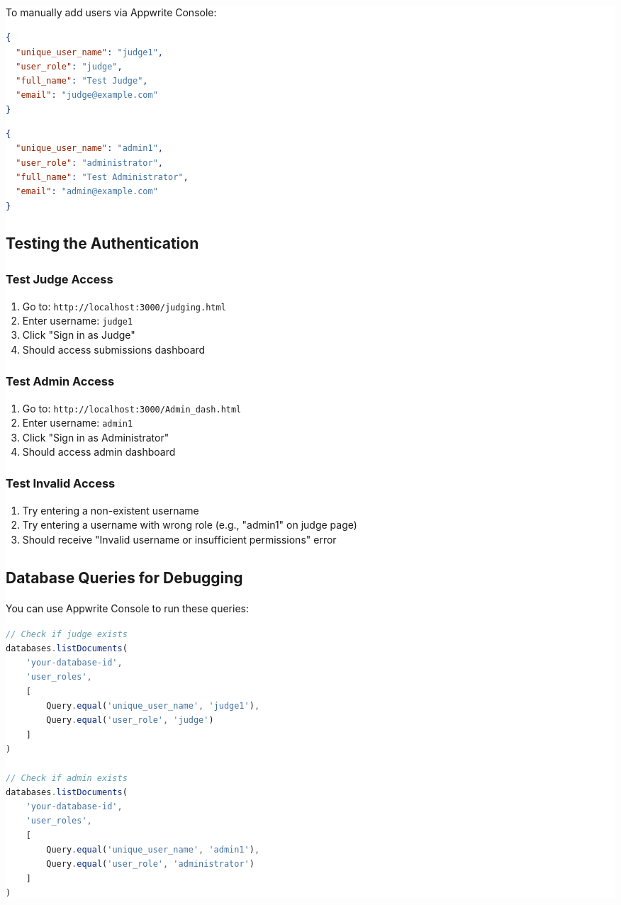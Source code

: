 To manually add users via Appwrite Console:

```json
{
  "unique_user_name": "judge1",
  "user_role": "judge",
  "full_name": "Test Judge",
  "email": "judge@example.com"
}
```

```json
{
  "unique_user_name": "admin1",
  "user_role": "administrator", 
  "full_name": "Test Administrator",
  "email": "admin@example.com"
}
```

## Testing the Authentication

### Test Judge Access
1. Go to: `http://localhost:3000/judging.html`
2. Enter username: `judge1`
3. Click "Sign in as Judge"
4. Should access submissions dashboard

### Test Admin Access
1. Go to: `http://localhost:3000/Admin_dash.html`
2. Enter username: `admin1`
3. Click "Sign in as Administrator"
4. Should access admin dashboard

### Test Invalid Access
1. Try entering a non-existent username
2. Try entering a username with wrong role (e.g., "admin1" on judge page)
3. Should receive "Invalid username or insufficient permissions" error

## Database Queries for Debugging

You can use Appwrite Console to run these queries:

```javascript
// Check if judge exists
databases.listDocuments(
    'your-database-id',
    'user_roles',
    [
        Query.equal('unique_user_name', 'judge1'),
        Query.equal('user_role', 'judge')
    ]
)

// Check if admin exists
databases.listDocuments(
    'your-database-id',
    'user_roles', 
    [
        Query.equal('unique_user_name', 'admin1'),
        Query.equal('user_role', 'administrator')
    ]
)

```